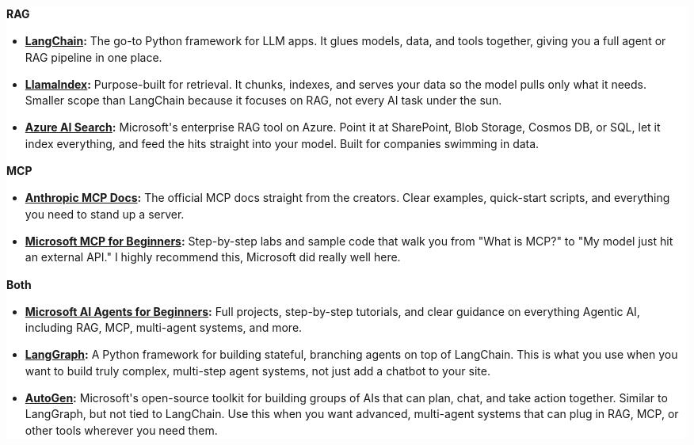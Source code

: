 **RAG**

* **[LangChain](https://langchain.com/):** The go-to Python framework for LLM apps. It glues models, data, and tools together, giving you a full agent or RAG pipeline in one place.

* **[LlamaIndex](https://llamaindex.ai/):** Purpose-built for retrieval. It chunks, indexes, and serves your data so the model pulls only what it needs. Smaller scope than LangChain because it focuses on RAG, not every AI task under the sun.

* **[Azure AI Search](https://azure.microsoft.com/en-us/products/ai-services/ai-search):** Microsoft's enterprise RAG tool on Azure. Point it at SharePoint, Blob Storage, Cosmos DB, or SQL, let it index everything, and feed the hits straight into your model. Built for companies swimming in data.

**MCP**

* **[Anthropic MCP Docs](https://modelcontextprotocol.io/introduction):** The official MCP docs straight from the creators. Clear examples, quick-start scripts, and everything you need to stand up a server.

* **[Microsoft MCP for Beginners](https://github.com/microsoft/mcp-for-beginners):** Step-by-step labs and sample code that walk you from "What is MCP?" to "My model just hit an external API." I highly recommend this, Microsoft did really well here.

**Both**

* **[Microsoft AI Agents for Beginners](https://github.com/microsoft/ai-agents-for-beginners):** Full projects, step-by-step tutorials, and clear guidance on everything Agentic AI, including RAG, MCP, multi-agent systems, and more.

* **[LangGraph](https://github.com/langchain-ai/langgraph):** A Python framework for building stateful, branching agents on top of LangChain. This is what you use when you want to build truly complex, multi-step agent systems, not just add a chatbot to your site.

* **[AutoGen](https://github.com/microsoft/autogen):** Microsoft's open-source toolkit for building groups of AIs that can plan, chat, and take action together. Similar to LangGraph, but not tied to LangChain. Use this when you want advanced, multi-agent systems that can plug in RAG, MCP, or other tools wherever you need them.
